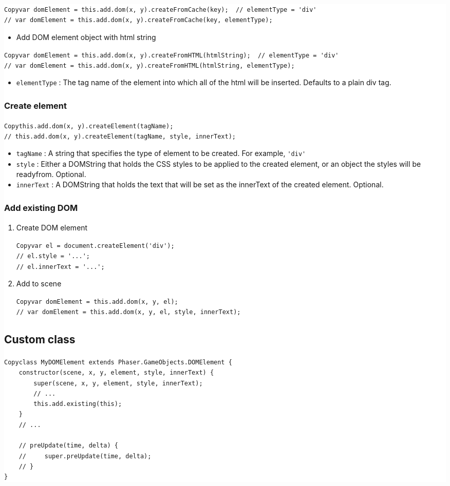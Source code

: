   ```
   Copyvar domElement = this.add.dom(x, y).createFromCache(key);  // elementType = 'div'
   // var domElement = this.add.dom(x, y).createFromCache(key, elementType);

   ```

   * Add DOM element object with html string

   ```
   Copyvar domElement = this.add.dom(x, y).createFromHTML(htmlString);  // elementType = 'div'
   // var domElement = this.add.dom(x, y).createFromHTML(htmlString, elementType);

   ```

   * `elementType` : The tag name of the element into which all of the html will be inserted. Defaults to a plain div tag.

### Create element

```
Copythis.add.dom(x, y).createElement(tagName);
// this.add.dom(x, y).createElement(tagName, style, innerText);

```

* `tagName` : A string that specifies the type of element to be created. For example, `'div'`
* `style` : Either a DOMString that holds the CSS styles to be applied to the created element, or an object the styles will be readyfrom. Optional.
* `innerText` : A DOMString that holds the text that will be set as the innerText of the created element. Optional.

### Add existing DOM

1. Create DOM element

   ```
   Copyvar el = document.createElement('div');
   // el.style = '...';
   // el.innerText = '...';

   ```
2. Add to scene

   ```
   Copyvar domElement = this.add.dom(x, y, el);
   // var domElement = this.add.dom(x, y, el, style, innerText);

   ```

## Custom class

```
Copyclass MyDOMElement extends Phaser.GameObjects.DOMElement {
    constructor(scene, x, y, element, style, innerText) {
        super(scene, x, y, element, style, innerText);
        // ...
        this.add.existing(this);
    }
    // ...

    // preUpdate(time, delta) {
    //     super.preUpdate(time, delta);
    // }
}

```
